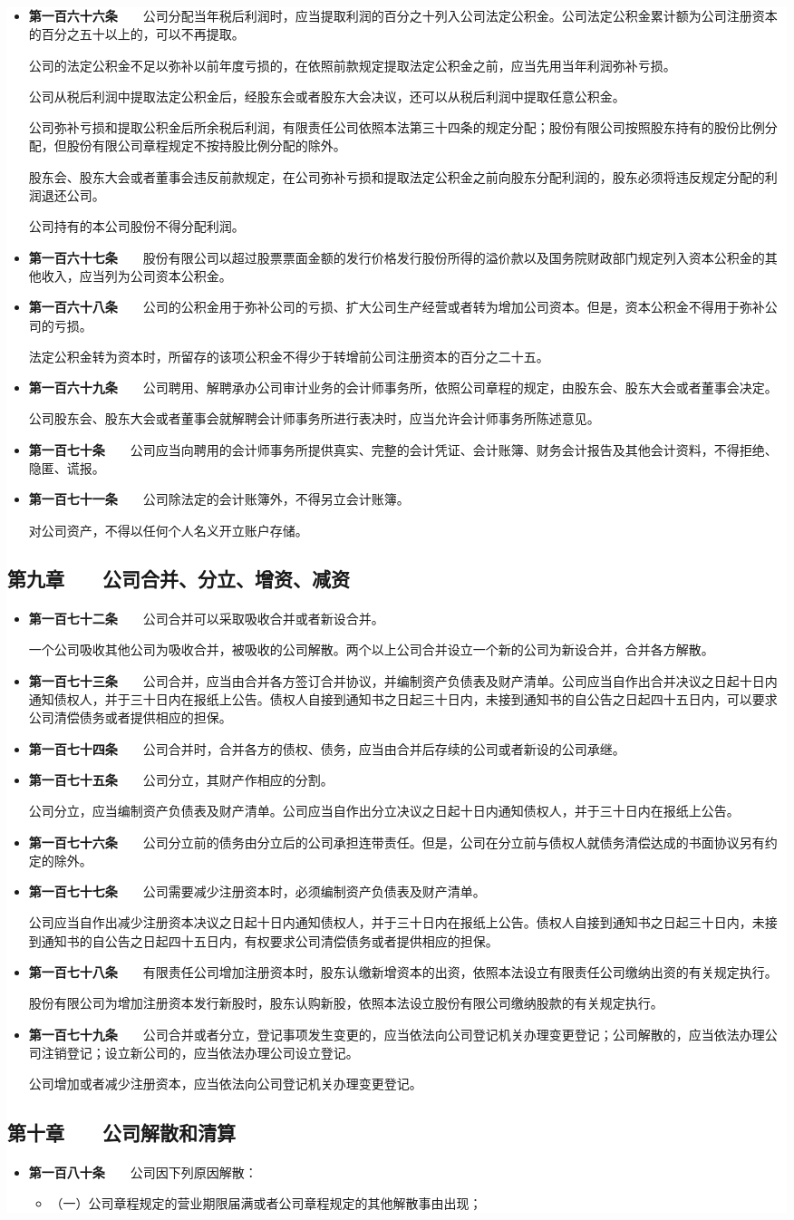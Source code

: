 - **第一百六十六条**　　公司分配当年税后利润时，应当提取利润的百分之十列入公司法定公积金。公司法定公积金累计额为公司注册资本的百分之五十以上的，可以不再提取。

  公司的法定公积金不足以弥补以前年度亏损的，在依照前款规定提取法定公积金之前，应当先用当年利润弥补亏损。

  公司从税后利润中提取法定公积金后，经股东会或者股东大会决议，还可以从税后利润中提取任意公积金。

  公司弥补亏损和提取公积金后所余税后利润，有限责任公司依照本法第三十四条的规定分配；股份有限公司按照股东持有的股份比例分配，但股份有限公司章程规定不按持股比例分配的除外。

  股东会、股东大会或者董事会违反前款规定，在公司弥补亏损和提取法定公积金之前向股东分配利润的，股东必须将违反规定分配的利润退还公司。

  公司持有的本公司股份不得分配利润。

- **第一百六十七条**　　股份有限公司以超过股票票面金额的发行价格发行股份所得的溢价款以及国务院财政部门规定列入资本公积金的其他收入，应当列为公司资本公积金。

- **第一百六十八条**　　公司的公积金用于弥补公司的亏损、扩大公司生产经营或者转为增加公司资本。但是，资本公积金不得用于弥补公司的亏损。

  法定公积金转为资本时，所留存的该项公积金不得少于转增前公司注册资本的百分之二十五。

- **第一百六十九条**　　公司聘用、解聘承办公司审计业务的会计师事务所，依照公司章程的规定，由股东会、股东大会或者董事会决定。

  公司股东会、股东大会或者董事会就解聘会计师事务所进行表决时，应当允许会计师事务所陈述意见。

- **第一百七十条**　　公司应当向聘用的会计师事务所提供真实、完整的会计凭证、会计账簿、财务会计报告及其他会计资料，不得拒绝、隐匿、谎报。

- **第一百七十一条**　　公司除法定的会计账簿外，不得另立会计账簿。

  对公司资产，不得以任何个人名义开立账户存储。

## 第九章　　公司合并、分立、增资、减资

- **第一百七十二条**　　公司合并可以采取吸收合并或者新设合并。

  一个公司吸收其他公司为吸收合并，被吸收的公司解散。两个以上公司合并设立一个新的公司为新设合并，合并各方解散。

- **第一百七十三条**　　公司合并，应当由合并各方签订合并协议，并编制资产负债表及财产清单。公司应当自作出合并决议之日起十日内通知债权人，并于三十日内在报纸上公告。债权人自接到通知书之日起三十日内，未接到通知书的自公告之日起四十五日内，可以要求公司清偿债务或者提供相应的担保。

- **第一百七十四条**　　公司合并时，合并各方的债权、债务，应当由合并后存续的公司或者新设的公司承继。

- **第一百七十五条**　　公司分立，其财产作相应的分割。

  公司分立，应当编制资产负债表及财产清单。公司应当自作出分立决议之日起十日内通知债权人，并于三十日内在报纸上公告。

- **第一百七十六条**　　公司分立前的债务由分立后的公司承担连带责任。但是，公司在分立前与债权人就债务清偿达成的书面协议另有约定的除外。

- **第一百七十七条**　　公司需要减少注册资本时，必须编制资产负债表及财产清单。

  公司应当自作出减少注册资本决议之日起十日内通知债权人，并于三十日内在报纸上公告。债权人自接到通知书之日起三十日内，未接到通知书的自公告之日起四十五日内，有权要求公司清偿债务或者提供相应的担保。

- **第一百七十八条**　　有限责任公司增加注册资本时，股东认缴新增资本的出资，依照本法设立有限责任公司缴纳出资的有关规定执行。

  股份有限公司为增加注册资本发行新股时，股东认购新股，依照本法设立股份有限公司缴纳股款的有关规定执行。

- **第一百七十九条**　　公司合并或者分立，登记事项发生变更的，应当依法向公司登记机关办理变更登记；公司解散的，应当依法办理公司注销登记；设立新公司的，应当依法办理公司设立登记。

  公司增加或者减少注册资本，应当依法向公司登记机关办理变更登记。

## 第十章　　公司解散和清算

- **第一百八十条**　　公司因下列原因解散：

  - （一）公司章程规定的营业期限届满或者公司章程规定的其他解散事由出现；

